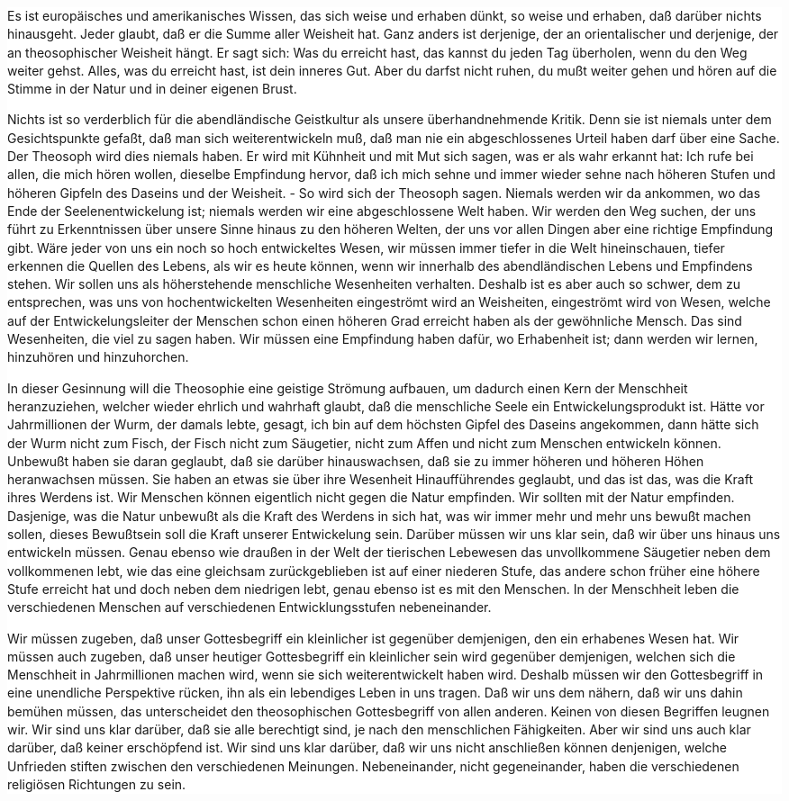 Es ist europäisches und amerikanisches Wissen, das sich weise und erhaben dünkt, so weise und erhaben, daß darüber nichts hinausgeht. Jeder glaubt, daß er die Summe aller Weisheit hat. Ganz anders ist derjenige, der an orientalischer und derjenige, der an theosophischer Weisheit hängt. Er sagt sich: Was du erreicht hast, das kannst du jeden Tag überholen, wenn du den Weg weiter gehst. Alles, was du erreicht hast, ist dein inneres Gut. Aber du darfst nicht ruhen, du mußt weiter gehen und hören auf die Stimme in der Natur und in deiner eigenen Brust.

Nichts ist so verderblich für die abendländische Geistkultur als unsere überhandnehmende Kritik. Denn sie ist niemals unter dem Gesichtspunkte gefaßt, daß man sich weiterentwickeln muß, daß man nie ein abgeschlossenes Urteil haben darf über eine Sache. Der Theosoph wird dies niemals haben. Er wird mit Kühnheit und mit Mut sich sagen, was er als wahr erkannt hat: Ich rufe bei allen, die mich hören wollen, dieselbe Empfindung hervor, daß ich mich sehne und immer wieder sehne nach höheren Stufen und höheren Gipfeln des Daseins und der Weisheit. - So wird sich der Theosoph sagen. Niemals werden wir da ankommen, wo das Ende der Seelenentwickelung ist; niemals werden wir eine abgeschlossene Welt haben. Wir werden den Weg suchen, der uns führt zu Erkenntnissen über unsere Sinne hinaus zu den höheren Welten, der uns vor allen Dingen aber eine richtige Empfindung gibt. Wäre jeder von uns ein noch so hoch entwickeltes Wesen, wir müssen immer tiefer in die Welt hineinschauen, tiefer erkennen die Quellen des Lebens, als wir es heute können, wenn wir innerhalb des abendländischen Lebens und Empfindens stehen. Wir sollen uns als höherstehende menschliche Wesenheiten verhalten. Deshalb ist es aber auch so schwer, dem zu entsprechen, was uns von hochentwickelten Wesenheiten eingeströmt wird an Weisheiten, eingeströmt wird von Wesen, welche auf der Entwickelungsleiter der Menschen schon einen höheren Grad erreicht haben als der gewöhnliche Mensch. Das sind Wesenheiten, die viel zu sagen haben. Wir müssen eine Empfindung haben dafür, wo Erhabenheit ist; dann werden wir lernen, hinzuhören und hinzuhorchen.

In dieser Gesinnung will die Theosophie eine geistige Strömung aufbauen, um dadurch einen Kern der Menschheit heranzuziehen, welcher wieder ehrlich und wahrhaft glaubt, daß die menschliche Seele ein Entwickelungsprodukt ist. Hätte vor Jahrmillionen der Wurm, der damals lebte, gesagt, ich bin auf dem höchsten Gipfel des Daseins angekommen, dann hätte sich der Wurm nicht zum Fisch, der Fisch nicht zum Säugetier, nicht zum Affen und nicht zum Menschen entwickeln können. Unbewußt haben sie daran geglaubt, daß sie darüber hinauswachsen, daß sie zu immer höheren und höheren Höhen heranwachsen müssen. Sie haben an etwas sie über ihre Wesenheit Hinaufführendes geglaubt, und das ist das, was die Kraft ihres Werdens ist. Wir Menschen können eigentlich nicht gegen die Natur empfinden. Wir sollten mit der Natur empfinden. Dasjenige, was die Natur unbewußt als die Kraft des Werdens in sich hat, was wir immer mehr und mehr uns bewußt machen sollen, dieses Bewußtsein soll die Kraft unserer Entwickelung sein. Darüber müssen wir uns klar sein, daß wir über uns hinaus uns entwickeln müssen. Genau ebenso wie draußen in der Welt der tierischen Lebewesen das unvollkommene Säugetier neben dem vollkommenen lebt, wie das eine gleichsam zurückgeblieben ist auf einer niederen Stufe, das andere schon früher eine höhere Stufe erreicht hat und doch neben dem niedrigen lebt, genau ebenso ist es mit den Menschen. In der Menschheit leben die verschiedenen Menschen auf verschiedenen Entwicklungsstufen nebeneinander.

Wir müssen zugeben, daß unser Gottesbegriff ein kleinlicher ist gegenüber demjenigen, den ein erhabenes Wesen hat. Wir müssen auch zugeben, daß unser heutiger Gottesbegriff ein kleinlicher sein wird gegenüber demjenigen, welchen sich die Menschheit in Jahrmillionen machen wird, wenn sie sich weiterentwickelt haben wird. Deshalb müssen wir den Gottesbegriff in eine unendliche Perspektive rücken, ihn als ein lebendiges Leben in uns tragen. Daß wir uns dem nähern, daß wir uns dahin bemühen müssen, das unterscheidet den theosophischen Gottesbegriff von allen anderen. Keinen von diesen Begriffen leugnen wir. Wir sind uns klar darüber, daß sie alle berechtigt sind, je nach den menschlichen Fähigkeiten. Aber wir sind uns auch klar darüber, daß keiner erschöpfend ist. Wir sind uns klar darüber, daß wir uns nicht anschließen können denjenigen, welche Unfrieden stiften zwischen den verschiedenen Meinungen. Nebeneinander, nicht gegeneinander, haben die verschiedenen religiösen Richtungen zu sein.
